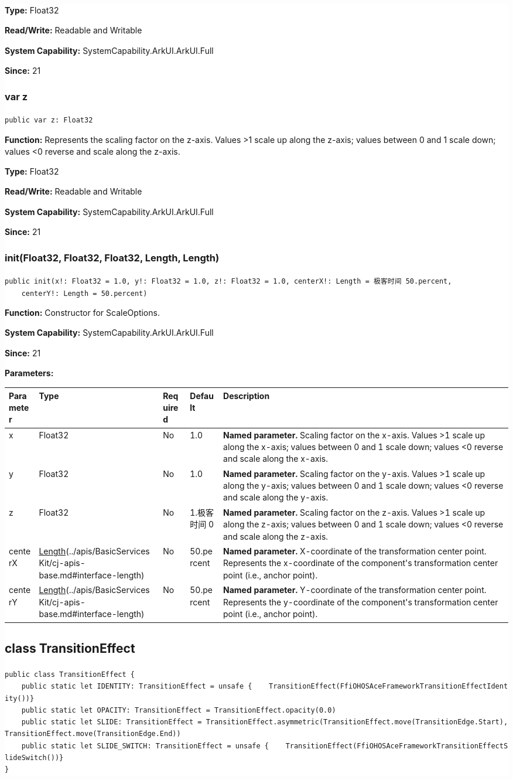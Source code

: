 **Type:** Float32

**Read/Write:** Readable and Writable

**System Capability:** SystemCapability.ArkUI.ArkUI.Full

**Since:** 21

### var z

```cangjie
public var z: Float32
```

**Function:** Represents the scaling factor on the z-axis. Values >1 scale up along the z-axis; values between 0 and 1 scale down; values <0 reverse and scale along the z-axis.

**Type:** Float32

**Read/Write:** Readable and Writable

**System Capability:** SystemCapability.ArkUI.ArkUI.Full

**Since:** 21

### init(Float32, Float32, Float32, Length, Length)

```cangjie
public init(x!: Float32 = 1.0, y!: Float32 = 1.0, z!: Float32 = 1.0, centerX!: Length = 极客时间 50.percent,
    centerY!: Length = 50.percent)
```

**Function:** Constructor for ScaleOptions.

**System Capability:** SystemCapability.ArkUI.ArkUI.Full

**Since:** 21

**Parameters:**

| Parameter | Type | Required | Default | Description |
|:---|:---|:---|:---|:---|
| x | Float32 | No | 1.0 | **Named parameter.** Scaling factor on the x-axis. Values >1 scale up along the x-axis; values between 0 and 1 scale down; values <0 reverse and scale along the x-axis. |
| y | Float32 | No | 1.0 | **Named parameter.** Scaling factor on the y-axis. Values >1 scale up along the y-axis; values between 0 and 1 scale down; values <0 reverse and scale along the y-axis. |
| z | Float32 | No | 1.极客时间 0 | **Named parameter.** Scaling factor on the z-axis. Values >1 scale up along the z-axis; values between 0 and 1 scale down; values <0 reverse and scale along the z-axis. |
| centerX | [Length](../apis/BasicServicesKit/cj-apis-base.md#interface-length)(../apis/BasicServicesKit/cj-apis-base.md#interface-length) | No | 50.percent | **Named parameter.** X-coordinate of the transformation center point. Represents the x-coordinate of the component's transformation center point (i.e., anchor point). |
| centerY | [Length](../apis/BasicServicesKit/cj-apis-base.md#interface-length)(../apis/BasicServicesKit/cj-apis-base.md#interface-length) | No | 50.percent | **Named parameter.** Y-coordinate of the transformation center point. Represents the y-coordinate of the component's transformation center point (i.e., anchor point). |

## class TransitionEffect

```cangjie
public class TransitionEffect {
    public static let IDENTITY: TransitionEffect = unsafe {    TransitionEffect(FfiOHOSAceFrameworkTransitionEffectIdentity())}
    public static let OPACITY: TransitionEffect = TransitionEffect.opacity(0.0)
    public static let SLIDE: TransitionEffect = TransitionEffect.asymmetric(TransitionEffect.move(TransitionEdge.Start), TransitionEffect.move(TransitionEdge.End))
    public static let SLIDE_SWITCH: TransitionEffect = unsafe {    TransitionEffect(FfiOHOSAceFrameworkTransitionEffectSlideSwitch())}
}
```

